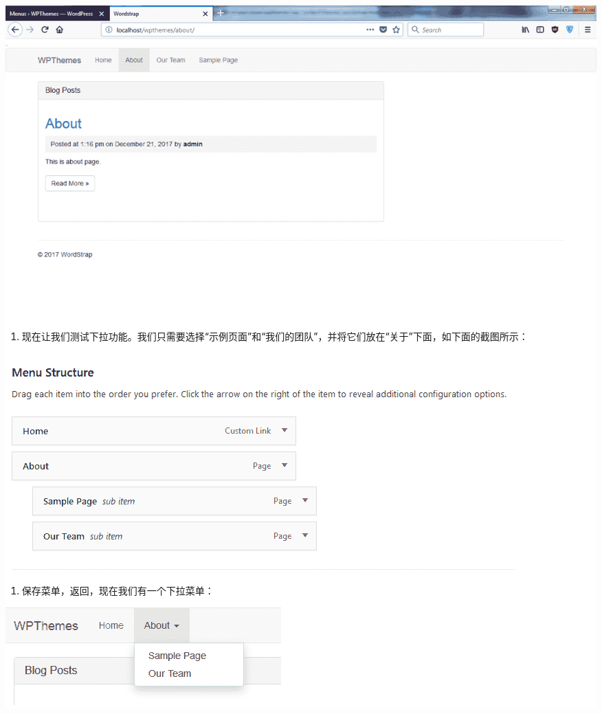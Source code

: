 ![图片](img/fd9ff600-715d-4462-8650-78a5d610d2d2.png)

1.  现在让我们测试下拉功能。我们只需要选择“示例页面”和“我们的团队”，并将它们放在“关于”下面，如下面的截图所示：

![图片](img/43f16e25-9394-4fd8-b013-06b3618c6fa0.png)

1.  保存菜单，返回，现在我们有一个下拉菜单：

![图片](img/109fef77-9a56-4c1e-a502-93f38a985101.png)
